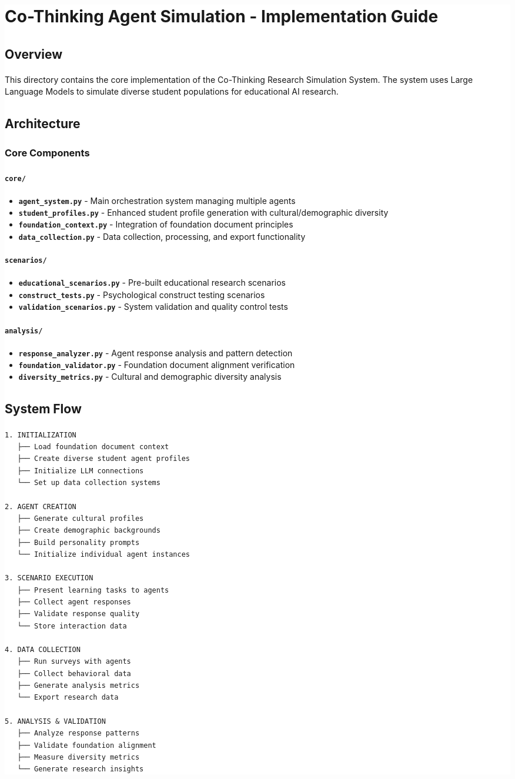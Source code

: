 # Co-Thinking Agent Simulation - Implementation Guide

## Overview

This directory contains the core implementation of the Co-Thinking Research Simulation System. The system uses Large Language Models to simulate diverse student populations for educational AI research.

## Architecture

### Core Components

#### `core/`
- **`agent_system.py`** - Main orchestration system managing multiple agents
- **`student_profiles.py`** - Enhanced student profile generation with cultural/demographic diversity
- **`foundation_context.py`** - Integration of foundation document principles
- **`data_collection.py`** - Data collection, processing, and export functionality

#### `scenarios/`
- **`educational_scenarios.py`** - Pre-built educational research scenarios
- **`construct_tests.py`** - Psychological construct testing scenarios
- **`validation_scenarios.py`** - System validation and quality control tests

#### `analysis/`
- **`response_analyzer.py`** - Agent response analysis and pattern detection
- **`foundation_validator.py`** - Foundation document alignment verification
- **`diversity_metrics.py`** - Cultural and demographic diversity analysis

## System Flow

```
1. INITIALIZATION
   ├── Load foundation document context
   ├── Create diverse student agent profiles
   ├── Initialize LLM connections
   └── Set up data collection systems

2. AGENT CREATION
   ├── Generate cultural profiles
   ├── Create demographic backgrounds
   ├── Build personality prompts
   └── Initialize individual agent instances

3. SCENARIO EXECUTION
   ├── Present learning tasks to agents
   ├── Collect agent responses
   ├── Validate response quality
   └── Store interaction data

4. DATA COLLECTION
   ├── Run surveys with agents
   ├── Collect behavioral data
   ├── Generate analysis metrics
   └── Export research data

5. ANALYSIS & VALIDATION
   ├── Analyze response patterns
   ├── Validate foundation alignment
   ├── Measure diversity metrics
   └── Generate research insights
```